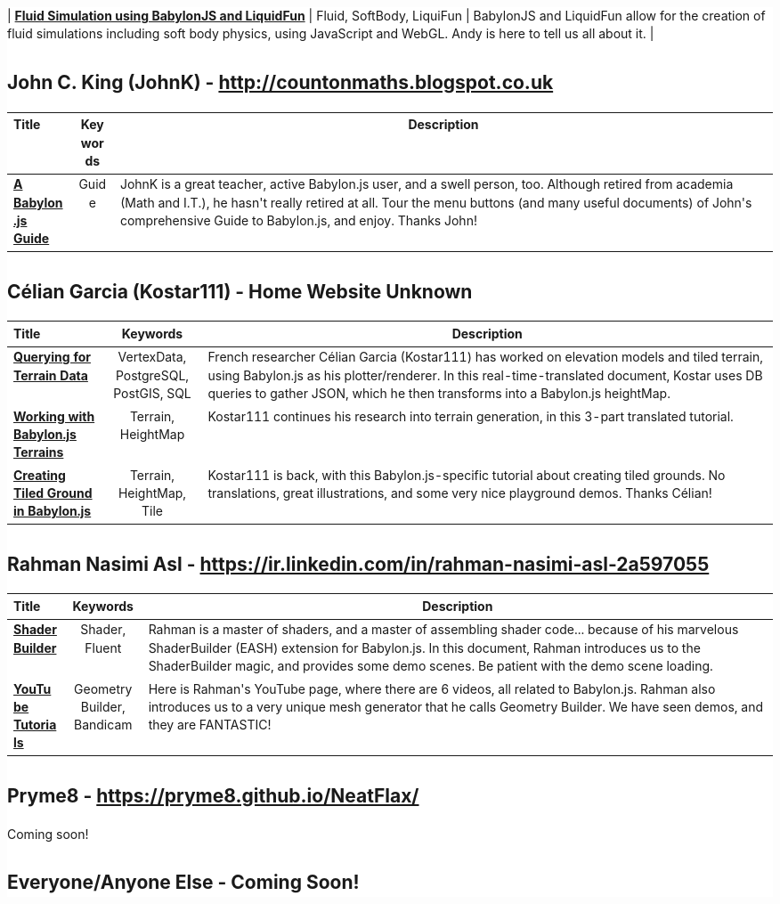 | [**Fluid Simulation using BabylonJS and LiquidFun**](http://www.spritehand.com/2016/01/fluid-simulation-using-babylonjs-and.html) | Fluid, SoftBody, LiquiFun  | BabylonJS and LiquidFun allow for the creation of fluid simulations including soft body physics, using JavaScript and WebGL.  Andy is here to tell us all about it. |

## John C. King (JohnK) - http://countonmaths.blogspot.co.uk

<div class='beforeWideTable'></div>

|______________Title______________ | Keywords | Description |
| :--- | :---: | --- |
| [ **A Babylon.js Guide** ](http://babylonjsguide.github.io/) | Guide | JohnK is a great teacher, active Babylon.js user, and a swell person, too. Although retired from academia (Math and I.T.), he hasn't really retired at all. Tour the menu buttons (and many useful documents) of John's comprehensive Guide to Babylon.js, and enjoy. Thanks John!

## Célian Garcia (Kostar111) - Home Website Unknown

<div class='beforeWideTable'></div>

|______________Title______________ | Keywords | Description |
| :--- | :---: | --- |
| [ **Querying for Terrain Data** ](https://translate.google.com/translate?hl=en&sl=fr&tl=en&u=http%3A%2F%2Fmakina-corpus.com%2Fblog%2Fmetier%2F2014%2Faffichage-dun-mnt-avec-babylon-js-a-partir-de-donnees-postgresql) | VertexData, PostgreSQL, PostGIS, SQL | French researcher Célian Garcia (Kostar111) has worked on elevation models and tiled terrain, using Babylon.js as his plotter/renderer.  In this real-time-translated document, Kostar uses DB queries to gather JSON, which he then transforms into a Babylon.js heightMap. |
| [ **Working with Babylon.js Terrains** ](https://translate.google.com/translate?hl=en&sl=fr&tl=en&u=http%3A%2F%2Fmakina-corpus.com%2Fblog%2Fmetier%2F2014%2Fvisualiser-des-chemins-de-randonnee-en-3d-grace-a-babylonjs) | Terrain, HeightMap | Kostar111 continues his research into terrain generation, in this 3-part translated tutorial. |
| [ **Creating Tiled Ground in Babylon.js** ](https://translate.google.com/translate?hl=en&sl=fr&tl=en&u=http%3A%2F%2Fmakina-corpus.com%2Fblog%2Fmetier%2F2014%2Fvisualiser-des-chemins-de-randonnee-en-3d-grace-a-babylonjs) | Terrain, HeightMap, Tile | Kostar111 is back, with this Babylon.js-specific tutorial about creating tiled grounds. No translations, great illustrations, and some very nice playground demos.  Thanks Célian! |

## Rahman Nasimi Asl - https://ir.linkedin.com/in/rahman-nasimi-asl-2a597055

<div class='beforeWideTable'></div>

|______________Title______________ | Keywords | Description |
| :--- | :---: | --- |
| [ **ShaderBuilder** ](http://cdn.rawgit.com/RNasimiAsl/Extensions/master/ShaderBuilder/Documentation/ShaderBuilderReferences.html) | Shader, Fluent | Rahman is a master of shaders, and a master of assembling shader code... because of his marvelous ShaderBuilder (EASH) extension for Babylon.js.  In this document, Rahman introduces us to the ShaderBuilder magic, and provides some demo scenes.  Be patient with the demo scene loading. |
| [ **YouTube Tutorials** ](https://www.youtube.com/channel/UC1v47iVFGqTeUJle9viDqKA) | GeometryBuilder, Bandicam | Here is Rahman's YouTube page, where there are 6 videos, all related to Babylon.js. Rahman also introduces us to a very unique mesh generator that he calls Geometry Builder.  We have seen demos, and they are FANTASTIC! |

## Pryme8 - https://pryme8.github.io/NeatFlax/

Coming soon!


## Everyone/Anyone Else - Coming Soon!

